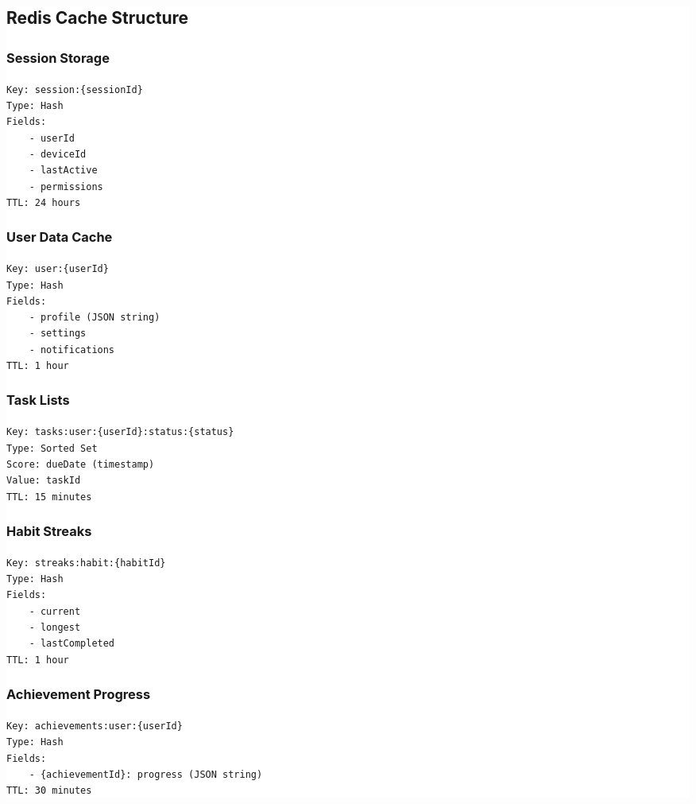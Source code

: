 ## Redis Cache Structure

### Session Storage
```
Key: session:{sessionId}
Type: Hash
Fields:
    - userId
    - deviceId
    - lastActive
    - permissions
TTL: 24 hours
```

### User Data Cache
```
Key: user:{userId}
Type: Hash
Fields:
    - profile (JSON string)
    - settings
    - notifications
TTL: 1 hour
```

### Task Lists
```
Key: tasks:user:{userId}:status:{status}
Type: Sorted Set
Score: dueDate (timestamp)
Value: taskId
TTL: 15 minutes
```

### Habit Streaks
```
Key: streaks:habit:{habitId}
Type: Hash
Fields:
    - current
    - longest
    - lastCompleted
TTL: 1 hour
```

### Achievement Progress
```
Key: achievements:user:{userId}
Type: Hash
Fields:
    - {achievementId}: progress (JSON string)
TTL: 30 minutes
```
